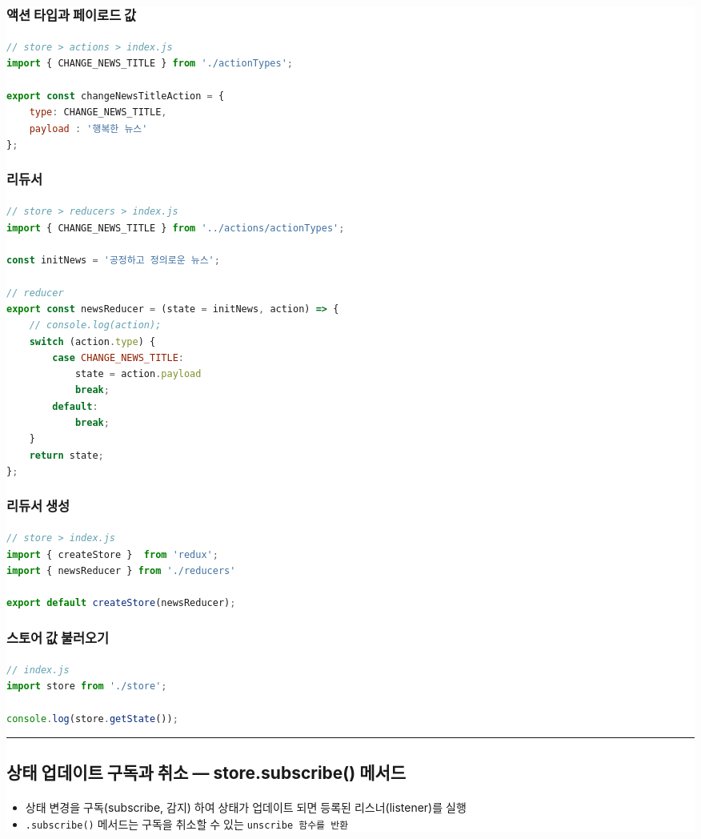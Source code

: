 ### 액션 타입과 페이로드 값
```js
// store > actions > index.js
import { CHANGE_NEWS_TITLE } from './actionTypes';

export const changeNewsTitleAction = {
	type: CHANGE_NEWS_TITLE,
	payload : '행복한 뉴스'
};
```

### 리듀서
```js
// store > reducers > index.js
import { CHANGE_NEWS_TITLE } from '../actions/actionTypes';

const initNews = '공정하고 정의로운 뉴스';

// reducer
export const newsReducer = (state = initNews, action) => {
	// console.log(action);
	switch (action.type) {
		case CHANGE_NEWS_TITLE:
			state = action.payload
			break;	
		default:
			break;
	}	
	return state;
};
```

### 리듀서 생성
```js
// store > index.js
import { createStore }  from 'redux';
import { newsReducer } from './reducers'

export default createStore(newsReducer);
```

### 스토어 값 불러오기
```js
// index.js
import store from './store';

console.log(store.getState());
```
---
## 상태 업데이트 구독과 취소 — store.subscribe() 메서드
- 상태 변경을 구독(subscribe, 감지) 하여 상태가 업데이트 되면 등록된 리스너(listener)를 실행
- `.subscribe()` 메서드는 구독을 취소할 수 있는 `unscribe 함수를 반환`
